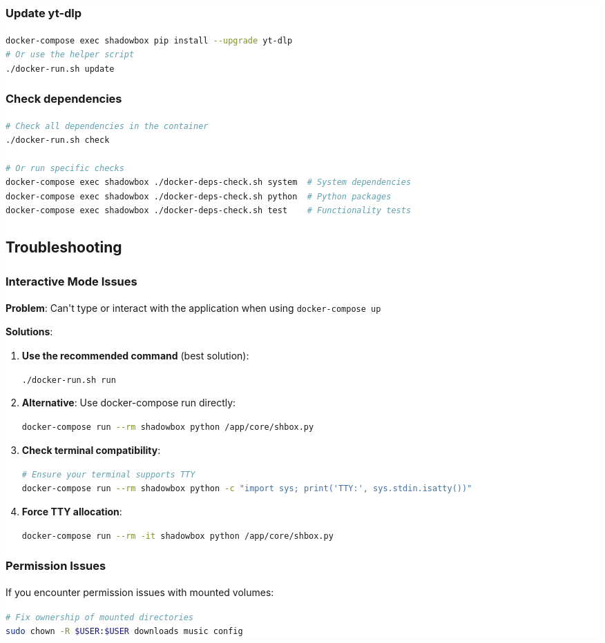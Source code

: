 ### Update yt-dlp
```bash
docker-compose exec shadowbox pip install --upgrade yt-dlp
# Or use the helper script
./docker-run.sh update
```

### Check dependencies
```bash
# Check all dependencies in the container
./docker-run.sh check

# Or run specific checks
docker-compose exec shadowbox ./docker-deps-check.sh system  # System dependencies
docker-compose exec shadowbox ./docker-deps-check.sh python  # Python packages
docker-compose exec shadowbox ./docker-deps-check.sh test    # Functionality tests
```

## Troubleshooting

### Interactive Mode Issues

**Problem**: Can't type or interact with the application when using `docker-compose up`

**Solutions**:
1. **Use the recommended command** (best solution):
   ```bash
   ./docker-run.sh run
   ```

2. **Alternative**: Use docker-compose run directly:
   ```bash
   docker-compose run --rm shadowbox python /app/core/shbox.py
   ```

3. **Check terminal compatibility**:
   ```bash
   # Ensure your terminal supports TTY
   docker-compose run --rm shadowbox python -c "import sys; print('TTY:', sys.stdin.isatty())"
   ```

4. **Force TTY allocation**:
   ```bash
   docker-compose run --rm -it shadowbox python /app/core/shbox.py
   ```

### Permission Issues

If you encounter permission issues with mounted volumes:

```bash
# Fix ownership of mounted directories
sudo chown -R $USER:$USER downloads music config
```
